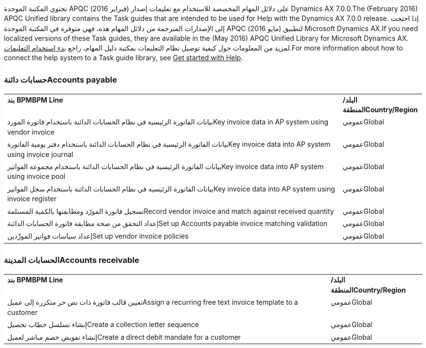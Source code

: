 <span data-ttu-id="f61a5-108">تحتوي المكتبة الموحدة APQC (فبراير 2016) على دلائل المهام المخصصة للاستخدام مع تعليمات إصدار Dynamics AX 7.0.0.‬</span><span class="sxs-lookup"><span data-stu-id="f61a5-108">The (February 2016) APQC Unified library contains the Task guides that are intended to be used for Help with the Dynamics AX 7.0.0 release.</span></span> <span data-ttu-id="f61a5-109">إذا احتجت إلى الإصدارات المترجمة من دلائل المهام هذه، فهي متوفرة في المكتبة الموحدة APQC (مايو 2016) لتطبيق Microsoft Dynamics AX.‬</span><span class="sxs-lookup"><span data-stu-id="f61a5-109">If you need localized versions of these Task guides, they are available in the (May 2016) APQC Unified Library for Microsoft Dynamics AX.</span></span> <span data-ttu-id="f61a5-110">لمزيد من المعلومات حول كيفية توصيل نظام التعليمات بمكتبة دليل المهام، راجع [بدء استخدام التعليمات](help-overview.md).</span><span class="sxs-lookup"><span data-stu-id="f61a5-110">For more information about how to connect the help system to a Task guide library, see [Get started with Help](help-overview.md).</span></span>

### <a name="accounts-payable"></a><span data-ttu-id="f61a5-111">حسابات دائنة</span><span class="sxs-lookup"><span data-stu-id="f61a5-111">Accounts payable</span></span>

|                                                           |                    |
|-----------------------------------------------------------|--------------------|
| <span data-ttu-id="f61a5-112">**بند BPM**</span><span class="sxs-lookup"><span data-stu-id="f61a5-112">**BPM Line**</span></span>                                              | <span data-ttu-id="f61a5-113">**البلد/المنطقة**</span><span class="sxs-lookup"><span data-stu-id="f61a5-113">**Country/Region**</span></span> |
| <span data-ttu-id="f61a5-114">بيانات الفاتورة الرئيسية في نظام الحسابات الدائنة باستخدام فاتورة المورد</span><span class="sxs-lookup"><span data-stu-id="f61a5-114">Key invoice data in AP system using vendor invoice</span></span>        | <span data-ttu-id="f61a5-115">عمومي</span><span class="sxs-lookup"><span data-stu-id="f61a5-115">Global</span></span>             |
| <span data-ttu-id="f61a5-116">بيانات الفاتورة الرئيسية في نظام الحسابات الدائنة باستخدام دفتر يومية الفاتورة</span><span class="sxs-lookup"><span data-stu-id="f61a5-116">Key invoice data into AP system using invoice journal</span></span>     | <span data-ttu-id="f61a5-117">عمومي</span><span class="sxs-lookup"><span data-stu-id="f61a5-117">Global</span></span>             |
| <span data-ttu-id="f61a5-118">بيانات الفاتورة الرئيسية في نظام الحسابات الدائنة باستخدام مجموعة الفواتير</span><span class="sxs-lookup"><span data-stu-id="f61a5-118">Key invoice data into AP system using invoice pool</span></span>        | <span data-ttu-id="f61a5-119">عمومي</span><span class="sxs-lookup"><span data-stu-id="f61a5-119">Global</span></span>             |
| <span data-ttu-id="f61a5-120">بيانات الفاتورة الرئيسية في نظام الحسابات الدائنة باستخدام سجل الفواتير</span><span class="sxs-lookup"><span data-stu-id="f61a5-120">Key invoice data into AP system using invoice register</span></span>    | <span data-ttu-id="f61a5-121">عمومي</span><span class="sxs-lookup"><span data-stu-id="f61a5-121">Global</span></span>             |
| <span data-ttu-id="f61a5-122">تسجيل فاتورة المورّد ومطابقتها بالكمية المستلمة</span><span class="sxs-lookup"><span data-stu-id="f61a5-122">Record vendor invoice and match against received quantity</span></span> | <span data-ttu-id="f61a5-123">عمومي</span><span class="sxs-lookup"><span data-stu-id="f61a5-123">Global</span></span>             |
| <span data-ttu-id="f61a5-124">إعداد التحقق من صحة مطابقة فاتورة الحسابات الدائنة</span><span class="sxs-lookup"><span data-stu-id="f61a5-124">Set up Accounts payable invoice matching validation</span></span>       | <span data-ttu-id="f61a5-125">عمومي</span><span class="sxs-lookup"><span data-stu-id="f61a5-125">Global</span></span>             |
| <span data-ttu-id="f61a5-126">إعداد سياسات فواتير المورِّدين</span><span class="sxs-lookup"><span data-stu-id="f61a5-126">Set up vendor invoice policies</span></span>                            | <span data-ttu-id="f61a5-127">عمومي</span><span class="sxs-lookup"><span data-stu-id="f61a5-127">Global</span></span>             |

 

### <a name="accounts-receivable"></a><span data-ttu-id="f61a5-128">الحسابات المدينة</span><span class="sxs-lookup"><span data-stu-id="f61a5-128">Accounts receivable</span></span>

|                                                             |                    |
|-------------------------------------------------------------|--------------------|
| <span data-ttu-id="f61a5-129">**بند BPM**</span><span class="sxs-lookup"><span data-stu-id="f61a5-129">**BPM Line**</span></span>                                                | <span data-ttu-id="f61a5-130">**البلد/المنطقة**</span><span class="sxs-lookup"><span data-stu-id="f61a5-130">**Country/Region**</span></span> |
| <span data-ttu-id="f61a5-131">تعيين قالب فاتورة ذات نص حر متكررة إلى عميل</span><span class="sxs-lookup"><span data-stu-id="f61a5-131">Assign a recurring free text invoice template to a customer</span></span> | <span data-ttu-id="f61a5-132">عمومي</span><span class="sxs-lookup"><span data-stu-id="f61a5-132">Global</span></span>             |
| <span data-ttu-id="f61a5-133">إنشاء تسلسل خطاب تحصيل</span><span class="sxs-lookup"><span data-stu-id="f61a5-133">Create a collection letter sequence</span></span>                         | <span data-ttu-id="f61a5-134">عمومي</span><span class="sxs-lookup"><span data-stu-id="f61a5-134">Global</span></span>             |
| <span data-ttu-id="f61a5-135">إنشاء تفويض خصم مباشر لعميل</span><span class="sxs-lookup"><span data-stu-id="f61a5-135">Create a direct debit mandate for a customer</span></span>                | <span data-ttu-id="f61a5-136">عمومي</span><span class="sxs-lookup"><span data-stu-id="f61a5-136">Global</span></span>             |